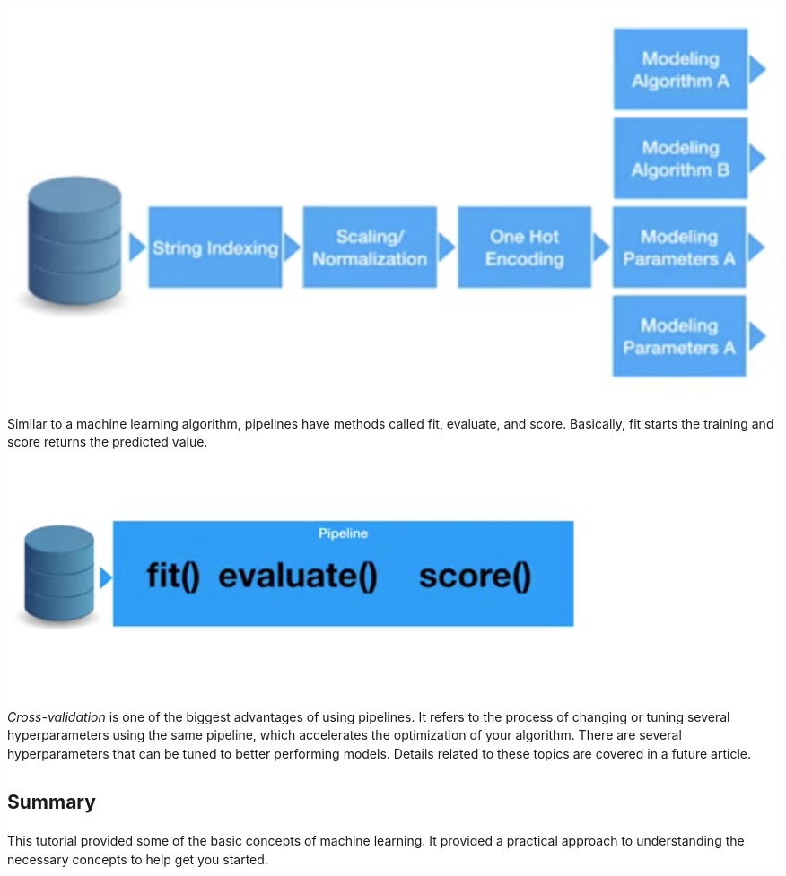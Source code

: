 ![pipelines-2.png](images/pipelines-2.png)

Similar to a machine learning algorithm, pipelines have methods called fit, evaluate, and score. Basically, fit starts the training and score returns the predicted value.

![pipelines-3.png](images/pipelines-3.png)

_Cross-validation_ is one of the biggest advantages of using pipelines. It refers to the process of changing or tuning several hyperparameters using the same pipeline, which accelerates the optimization of your algorithm. There are several hyperparameters that can be tuned to better performing models. Details related to these topics are covered in a future article.

## Summary

This tutorial provided some of the basic concepts of machine learning. It provided a practical approach to understanding the necessary concepts to help get you started.